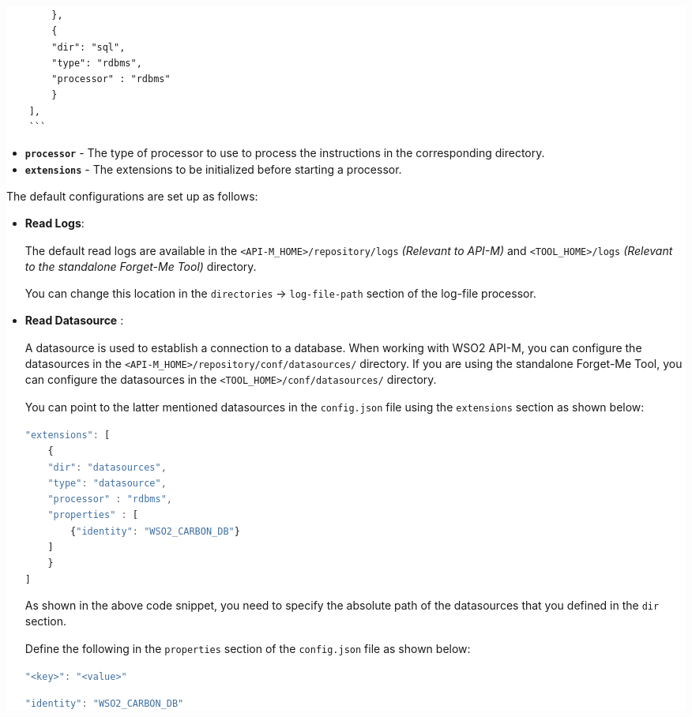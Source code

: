             },
            {
            "dir": "sql",
            "type": "rdbms",
            "processor" : "rdbms"
            }
        ],
        ```

- **`processor`** - The type of processor to use to process the instructions in the corresponding directory.
- **`extensions`** - The extensions to be initialized before starting a processor.

The default configurations are set up as follows:

- **Read Logs**: 
     
     The default read logs are available in the `<API-M_HOME>/repository/logs` *(Relevant to API-M)* and `<TOOL_HOME>/logs` *(Relevant to the standalone Forget-Me Tool)* directory. 
     
     You can change this location in the `directories` → `log-file-path` section of the log-file processor.

- **Read Datasource** : 
         
     A datasource is used to establish a connection to a database. When working with WSO2 API-M, you can configure the datasources in the `<API-M_HOME>/repository/conf/datasources/` directory. If you are using the standalone Forget-Me Tool, you can configure the datasources in the `<TOOL_HOME>/conf/datasources/` directory.
    
     You can point to the latter mentioned datasources in the `config.json` file using the `extensions` section as shown below:
    
    ``` js
    "extensions": [
        {
        "dir": "datasources",
        "type": "datasource",
        "processor" : "rdbms",
        "properties" : [
            {"identity": "WSO2_CARBON_DB"}
        ]
        }
    ]
    ```
     As shown in the above code snippet, you need to specify the absolute path of the datasources that you defined in the `dir` section. 
     
     Define the following in the `properties` section of the `config.json` file as shown below:

    ``` java tab="Format"
    "<key>": "<value>"
    ```

    ``` java tab="Example"
    "identity": "WSO2_CARBON_DB"
    ```
         